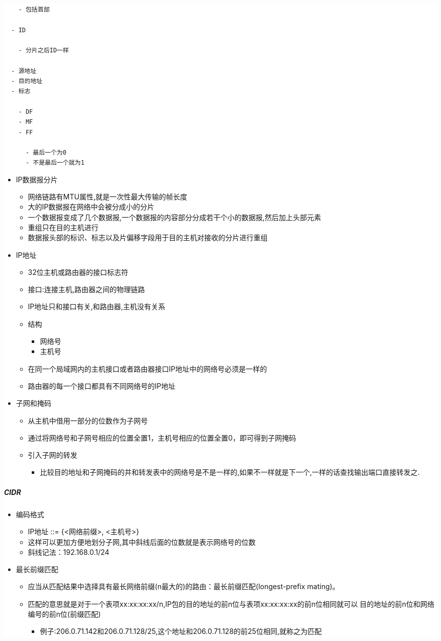         - 包括首部

      - ID

        - 分片之后ID一样

      - 源地址
      - 目的地址
      - 标志

        - DF
        - MF
        - FF

          - 最后一个为0
          - 不是最后一个就为1

  - IP数据报分片

    - 网络链路有MTU属性,就是一次性最大传输的帧长度
    - 大的IP数据报在网络中会被分成小的分片
    - 一个数据报变成了几个数据报,一个数据报的内容部分分成若干个小的数据报,然后加上头部元素
    - 重组只在目的主机进行
    - 数据报头部的标识、标志以及片偏移字段用于目的主机对接收的分片进行重组

- IP地址

  - 32位主机或路由器的接口标志符
  - 接口:连接主机,路由器之间的物理链路
  - IP地址只和接口有关,和路由器,主机没有关系
  - 结构

    - 网络号
    - 主机号

  - 在同一个局域网内的主机接口或者路由器接口IP地址中的网络号必须是一样的
  - 路由器的每一个接口都具有不同网络号的IP地址

- 子网和掩码

  - 从主机中借用一部分的位数作为子网号
  - 通过将网络号和子网号相应的位置全置1，主机号相应的位置全置0，即可得到子网掩码
  - 引入子网的转发

    - 比较目的地址和子网掩码的并和转发表中的网络号是不是一样的,如果不一样就是下一个,一样的话查找输出端口直接转发之.

##### CIDR

- 编码格式

  - IP地址 ::= {<网络前缀>, <主机号>} 
  - 这样可以更加方便地划分子网,其中斜线后面的位数就是表示网络号的位数
  - 斜线记法：192.168.0.1/24

- 最长前缀匹配

  - 应当从匹配结果中选择具有最长网络前缀(n最大的)的路由：最长前缀匹配(longest-prefix mating)。
  - 匹配的意思就是对于一个表项xx:xx:xx:xx/n,IP包的目的地址的前n位与表项xx:xx:xx:xx的前n位相同就可以 目的地址的前n位和网络编号的前n位(前缀匹配)

    - 例子:206.0.71.142和206.0.71.128/25,这个地址和206.0.71.128的前25位相同,就称之为匹配

